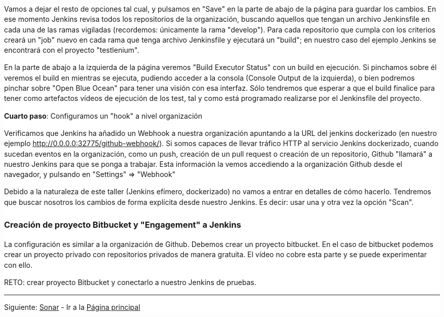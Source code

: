 Vamos a dejar el resto de opciones tal cual, y pulsamos en "Save" en la parte de abajo de la página para guardar los cambios. En ese momento Jenkins revisa todos los repositorios de la organización, buscando aquellos que tengan un archivo Jenkinsfile en cada una de las ramas vigiladas (recordemos: únicamente la rama "develop"). Para cada repositorio que cumpla con los criterios creará un "job" nuevo en cada rama que tenga archivo Jenkinsfile y ejecutará un "build"; en nuestro caso del ejemplo Jenkins se encontrará con el proyecto "testlenium".

En la parte de abajo a la izquierda de la página veremos "Build Executor Status" con un build en ejecución. Si pinchamos sobre él veremos el build en mientras se ejecuta, pudiendo acceder a la consola (Console Output de la izquierda), o bien podremos pinchar sobre "Open Blue Ocean" para tener una visión con esa interfaz. Sólo tendremos que esperar a que el build finalice para tener como artefactos vídeos de ejecución de los test, tal y como está programado realizarse por el Jenkinsfile del proyecto.

**Cuarto paso**: Configuramos un "hook" a nivel organización

Verificamos que Jenkins ha añadido un Webhook a nuestra organización apuntando a la URL del jenkins dockerizado (en nuestro ejemplo <http://0.0.0.0:32775/github-webhook/>). Si somos capaces de llevar tráfico HTTP al servicio Jenkins dockerizado, cuando sucedan eventos en la organización, como un push, creación de un pull request o creación de un repositorio, Github "llamará" a nuestro Jenkins para que se ponga a trabajar. Esta información la vemos accediendo a la organización Github desde el navegador, y pulsando en "Settings" => "Webhook"

Debido a la naturaleza de este taller (Jenkins efímero, dockerizado) no vamos a entrar en detalles de cómo hacerlo. Tendremos que buscar nosotros los cambios de forma explícita desde nuestro Jenkins. Es decir: usar una y otra vez la opción "Scan".

### Creación de proyecto Bitbucket y "Engagement" a Jenkins

La configuración es similar a la organización de Github. Debemos crear un proyecto bitbucket. En el caso de bitbucket podemos crear un proyecto privado con repositorios privados de manera gratuita. El vídeo no cobre esta parte y se puede experimentar con ello.

RETO: crear proyecto Bitbucket y conectarlo a nuestro Jenkins de pruebas.

---

Siguiente: [Sonar](../sonar.md) - Ir a la [Página principal](toc.md)

